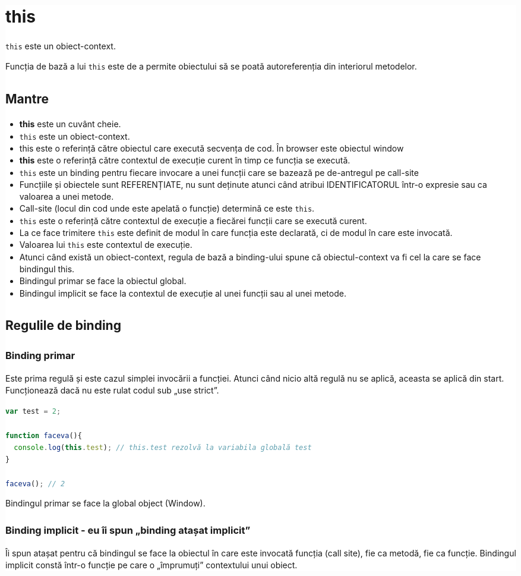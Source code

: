 # this

`this` este un obiect-context.

Funcția de bază a lui `this` este de a permite obiectului să se poată autoreferenția din interiorul metodelor.

## Mantre

- **this** este un cuvânt cheie.
- `this` este un obiect-context.
- this este o referință către obiectul care execută secvența de cod. În browser este obiectul window
- **this** este o referință către contextul de execuție curent în timp ce funcția se execută.
- `this` este un binding pentru fiecare invocare a unei funcții care se bazează pe de-antregul pe call-site
- Funcțiile și obiectele sunt REFERENȚIATE, nu sunt deținute atunci când atribui IDENTIFICATORUL într-o expresie sau ca valoarea a unei metode.
- Call-site (locul din cod unde este apelată o funcție) determină ce este ```this```.
- ```this``` este o referință către contextul de execuție a fiecărei funcții care se execută curent.
- La ce face trimitere ```this``` este definit de modul în care funcția este declarată, ci de modul în care este invocată.
- Valoarea lui ```this``` este contextul de execuție.
- Atunci când există un obiect-context, regula de bază a binding-ului spune că obiectul-context va fi cel la care se face bindingul this.
- Bindingul primar se face la obiectul global.
- Bindingul implicit se face la contextul de execuție al unei funcții sau al unei metode.

## Regulile de binding

### Binding primar
Este prima regulă și este cazul simplei invocării a funcției. Atunci când nicio altă regulă nu se aplică, aceasta se aplică din start. Funcționează dacă nu este rulat codul sub „use strict”.

```js
var test = 2;

function faceva(){
  console.log(this.test); // this.test rezolvă la variabila globală test
}

faceva(); // 2
```

Bindingul primar se face la global object (Window).

### Binding implicit - eu îi spun „binding atașat implicit”

Îi spun atașat pentru că bindingul se face la obiectul în care este invocată funcția (call site), fie ca metodă, fie ca funcție.
Bindingul implicit constă într-o funcție pe care o „împrumuți” contextului unui obiect.
